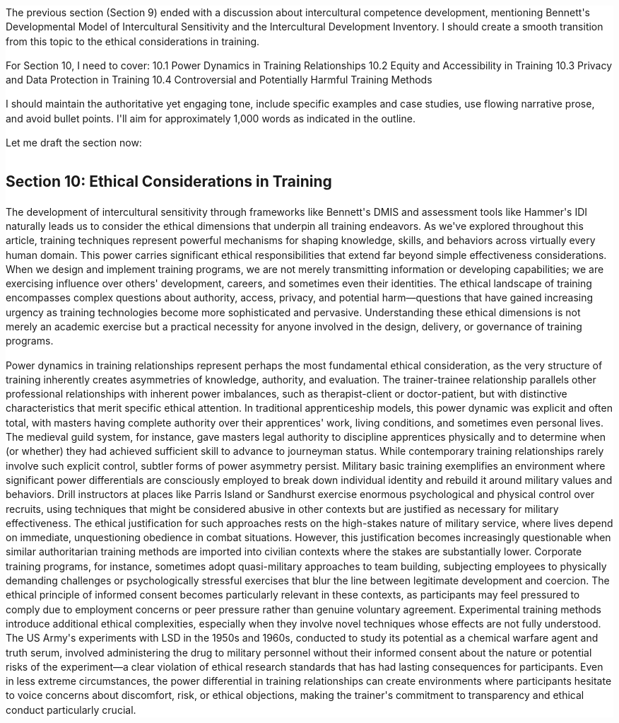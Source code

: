 The previous section (Section 9) ended with a discussion about intercultural competence development, mentioning Bennett's Developmental Model of Intercultural Sensitivity and the Intercultural Development Inventory. I should create a smooth transition from this topic to the ethical considerations in training.

For Section 10, I need to cover:
10.1 Power Dynamics in Training Relationships
10.2 Equity and Accessibility in Training
10.3 Privacy and Data Protection in Training
10.4 Controversial and Potentially Harmful Training Methods

I should maintain the authoritative yet engaging tone, include specific examples and case studies, use flowing narrative prose, and avoid bullet points. I'll aim for approximately 1,000 words as indicated in the outline.

Let me draft the section now:

## Section 10: Ethical Considerations in Training

The development of intercultural sensitivity through frameworks like Bennett's DMIS and assessment tools like Hammer's IDI naturally leads us to consider the ethical dimensions that underpin all training endeavors. As we've explored throughout this article, training techniques represent powerful mechanisms for shaping knowledge, skills, and behaviors across virtually every human domain. This power carries significant ethical responsibilities that extend far beyond simple effectiveness considerations. When we design and implement training programs, we are not merely transmitting information or developing capabilities; we are exercising influence over others' development, careers, and sometimes even their identities. The ethical landscape of training encompasses complex questions about authority, access, privacy, and potential harm—questions that have gained increasing urgency as training technologies become more sophisticated and pervasive. Understanding these ethical dimensions is not merely an academic exercise but a practical necessity for anyone involved in the design, delivery, or governance of training programs.

Power dynamics in training relationships represent perhaps the most fundamental ethical consideration, as the very structure of training inherently creates asymmetries of knowledge, authority, and evaluation. The trainer-trainee relationship parallels other professional relationships with inherent power imbalances, such as therapist-client or doctor-patient, but with distinctive characteristics that merit specific ethical attention. In traditional apprenticeship models, this power dynamic was explicit and often total, with masters having complete authority over their apprentices' work, living conditions, and sometimes even personal lives. The medieval guild system, for instance, gave masters legal authority to discipline apprentices physically and to determine when (or whether) they had achieved sufficient skill to advance to journeyman status. While contemporary training relationships rarely involve such explicit control, subtler forms of power asymmetry persist. Military basic training exemplifies an environment where significant power differentials are consciously employed to break down individual identity and rebuild it around military values and behaviors. Drill instructors at places like Parris Island or Sandhurst exercise enormous psychological and physical control over recruits, using techniques that might be considered abusive in other contexts but are justified as necessary for military effectiveness. The ethical justification for such approaches rests on the high-stakes nature of military service, where lives depend on immediate, unquestioning obedience in combat situations. However, this justification becomes increasingly questionable when similar authoritarian training methods are imported into civilian contexts where the stakes are substantially lower. Corporate training programs, for instance, sometimes adopt quasi-military approaches to team building, subjecting employees to physically demanding challenges or psychologically stressful exercises that blur the line between legitimate development and coercion. The ethical principle of informed consent becomes particularly relevant in these contexts, as participants may feel pressured to comply due to employment concerns or peer pressure rather than genuine voluntary agreement. Experimental training methods introduce additional ethical complexities, especially when they involve novel techniques whose effects are not fully understood. The US Army's experiments with LSD in the 1950s and 1960s, conducted to study its potential as a chemical warfare agent and truth serum, involved administering the drug to military personnel without their informed consent about the nature or potential risks of the experiment—a clear violation of ethical research standards that has had lasting consequences for participants. Even in less extreme circumstances, the power differential in training relationships can create environments where participants hesitate to voice concerns about discomfort, risk, or ethical objections, making the trainer's commitment to transparency and ethical conduct particularly crucial.

